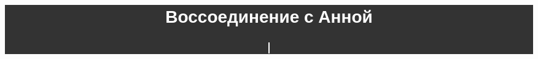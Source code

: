 <!DOCTYPE html>
<html lang="en">
<head>
    <meta charset="UTF-8">
    <meta name="viewport" content="width=device-width, initial-scale=1.0">
    <title>Воссоединение с Анной - Дарк Фэнтези</title>
    <style>
        body {
            background-color: #333;
            color: white;
            font-family: Arial, sans-serif;
            text-align: center;
            margin: 0;
            padding: 0;
        }
        canvas {
            border: 1px solid #fff;
        }
    </style>
</head>
<body>
    <h1>Воссоединение с Анной</h1>
    <canvas id="gameCanvas" width="800" height="600"></canvas>
    <script>
        // Получаем ссылку на канвас и контекст
        const canvas = document.getElementById('gameCanvas');
        const ctx = canvas.getContext('2d');

        // Настройки шрифтов
        ctx.font = "30px Arial";
        ctx.fillStyle = "#fff";

        // Начальные параметры
        let level = 1;
        let answer = "Тень";

        // Рисуем текст на экране
        function drawText(text, x, y) {
            ctx.fillText(text, x, y);
        }

        // Основная логика игры
        function gameLoop() {
            ctx.clearRect(0, 0, canvas.width, canvas.height);  // Очищаем экран

            if (level === 1) {
                // Загадка на уровне 1
                drawText("Загадка: Что может быть как огонь, но не сжигает?", 50, 100);
                drawText("Введите ответ:", 50, 200);
                drawText("Тень", 50, 250);
                setTimeout(() => {
                    if (prompt("Введите ответ:") === answer) {
                        level = 2;  // Переход к следующему уровню
                        showMessage("Правильный ответ! Дверь открыта...");
                    } else {
                        showMessage("Неправильный ответ. Попробуй снова.");
                    }
                }, 1000);
            }

            if (level === 2) {
                // Переход на следующий уровень
                drawText("Ты нашел Анну!", 250,
